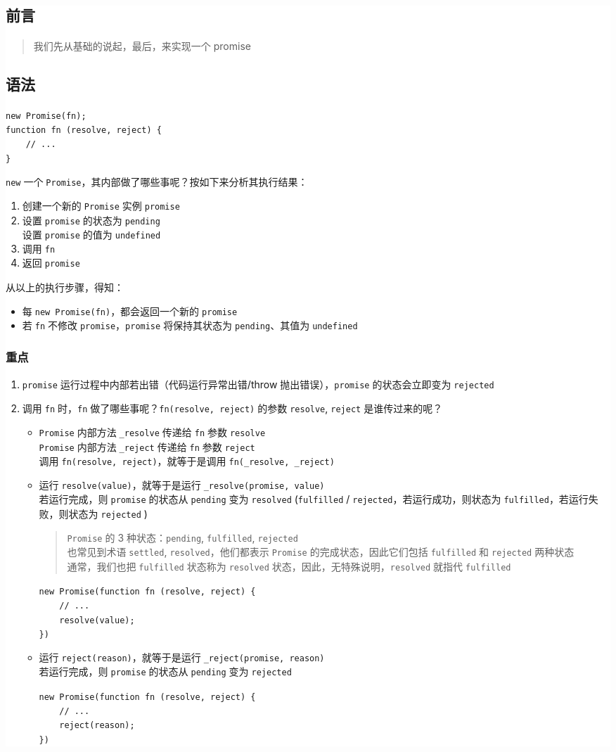## 前言

> 我们先从基础的说起，最后，来实现一个 promise


## 语法

    new Promise(fn);
    function fn (resolve, reject) {
        // ...
    }

`new` 一个 `Promise`，其内部做了哪些事呢？按如下来分析其执行结果：

1.  创建一个新的 `Promise` 实例 `promise`
2.  设置 `promise` 的状态为 `pending` <br/>
    设置 `promise` 的值为 `undefined`
3.  调用 `fn`
4.  返回 `promise`

从以上的执行步骤，得知：

-   每 `new Promise(fn)`，都会返回一个新的 `promise`
-   若 `fn` 不修改 `promise`，`promise` 将保持其状态为 `pending`、其值为 `undefined`

### 重点

1.  `promise` 运行过程中内部若出错（代码运行异常出错/throw 抛出错误），`promise` 的状态会立即变为 `rejected`

2.  调用 `fn` 时，`fn` 做了哪些事呢？`fn(resolve, reject)` 的参数 `resolve`, `reject` 是谁传过来的呢？

    -   `Promise` 内部方法 `_resolve` 传递给 `fn` 参数 `resolve` <br>
        `Promise` 内部方法 `_reject` 传递给 `fn` 参数 `reject` <br>
        调用 `fn(resolve, reject)`，就等于是调用 `fn(_resolve, _reject)`<br>

    -   运行 `resolve(value)`，就等于是运行 `_resolve(promise, value)`<br>
        若运行完成，则 `promise` 的状态从 `pending` 变为 `resolved` (`fulfilled` / `rejected`，若运行成功，则状态为 `fulfilled`，若运行失败，则状态为 `rejected` )

        > `Promise` 的 3 种状态：`pending`, `fulfilled`, `rejected`<br>
        > 也常见到术语 `settled`, `resolved`，他们都表示 `Promise` 的完成状态，因此它们包括 `fulfilled` 和 `rejected` 两种状态<br>
        > 通常，我们也把 `fulfilled` 状态称为 `resolved` 状态，因此，无特殊说明，`resolved` 就指代 `fulfilled`

            new Promise(function fn (resolve, reject) {
                // ...
                resolve(value);
            })

    -   运行 `reject(reason)`，就等于是运行 `_reject(promise, reason)`<br>
        若运行完成，则 `promise` 的状态从 `pending` 变为 `rejected`

            new Promise(function fn (resolve, reject) {
                // ...
                reject(reason);
            })
